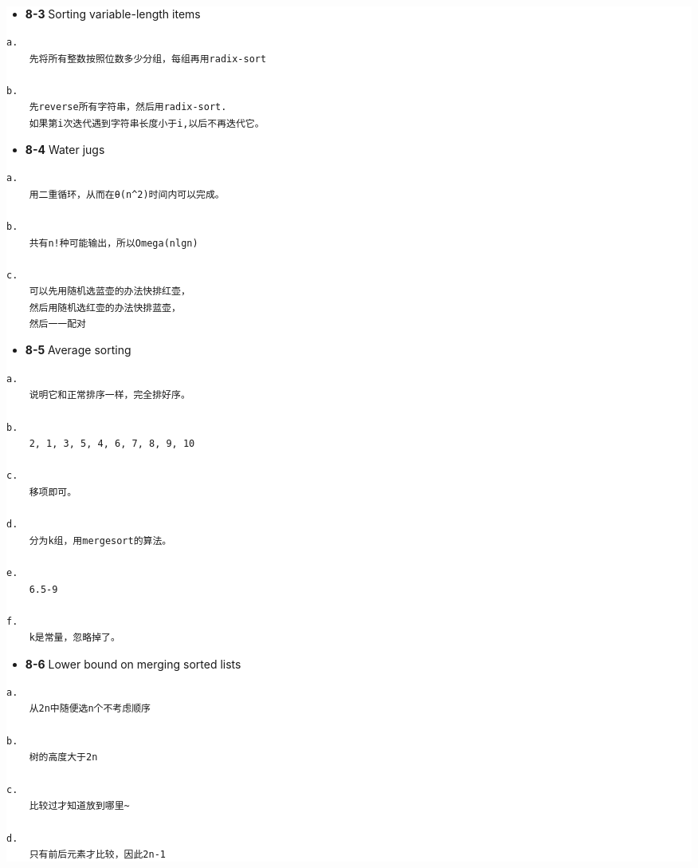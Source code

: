 ```
```

* **8-3** Sorting variable-length items

```
a.
    先将所有整数按照位数多少分组，每组再用radix-sort

b.
    先reverse所有字符串，然后用radix-sort.
    如果第i次迭代遇到字符串长度小于i,以后不再迭代它。
```

* **8-4** Water jugs

```
a.
    用二重循环，从而在θ(n^2)时间内可以完成。

b.
    共有n!种可能输出，所以Omega(nlgn)  

c.
    可以先用随机选蓝壶的办法快排红壶，
    然后用随机选红壶的办法快排蓝壶，
    然后一一配对
```

* **8-5** Average sorting

```
a. 
    说明它和正常排序一样，完全排好序。

b.
    2, 1, 3, 5, 4, 6, 7, 8, 9, 10

c.
    移项即可。

d.
    分为k组，用mergesort的算法。

e.
    6.5-9

f.
    k是常量，忽略掉了。
```

* **8-6** Lower bound on merging sorted lists

```
a.
    从2n中随便选n个不考虑顺序

b.
    树的高度大于2n

c.
    比较过才知道放到哪里~

d.
    只有前后元素才比较，因此2n-1
```
